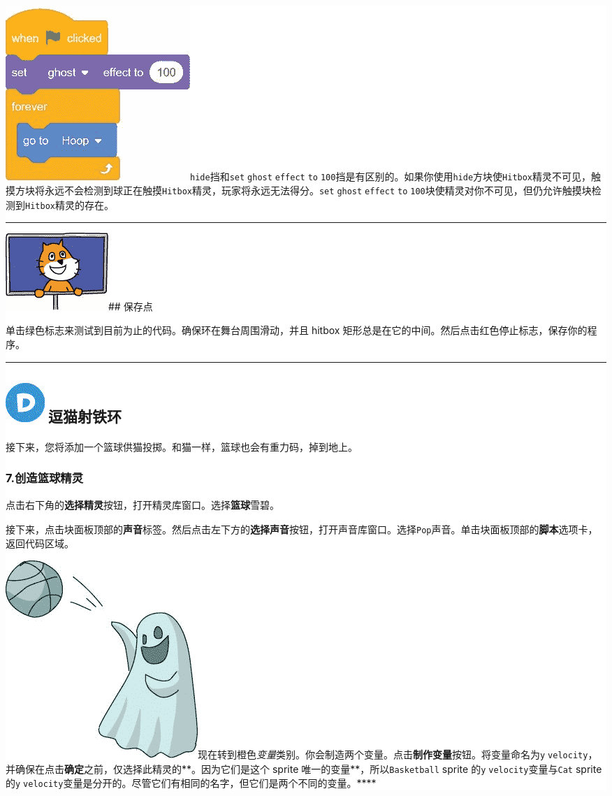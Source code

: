 ![f04020](img/c48ac18701d552a1ee102b8d4e881d9a.png)`hide`挡和`set` `ghost` `effect` `to` `100`挡是有区别的。如果你使用`hide`方块使`Hitbox`精灵不可见，触摸方块将永远不会检测到球正在触摸`Hitbox`精灵，玩家将永远无法得分。`set` `ghost` `effect` `to` `100`块使精灵对你不可见，但仍允许触摸块检测到`Hitbox`精灵的存在。

* * *

![](img/033307e359da091dc2967b0369570eaa.png)## 保存点

单击绿色标志来测试到目前为止的代码。确保环在舞台周围滑动，并且 hitbox 矩形总是在它的中间。然后点击红色停止标志，保存你的程序。

* * *

## ![Head A](img/dcf52b575244b3d0390f05680e3abc27.png) 逗猫射铁环

接下来，您将添加一个篮球供猫投掷。和猫一样，篮球也会有重力码，掉到地上。

### 7.创造篮球精灵

点击右下角的**选择精灵**按钮，打开精灵库窗口。选择**篮球**雪碧。

接下来，点击块面板顶部的**声音**标签。然后点击左下方的**选择声音**按钮，打开声音库窗口。选择`Pop`声音。单击块面板顶部的**脚本**选项卡，返回代码区域。

![g04004](img/8f1c63c4060b60fcab08ca2505553e13.png)现在转到橙色*变量*类别。你会制造两个变量。点击**制作变量**按钮。将变量命名为`y` `velocity`，并确保在点击**确定**之前，仅选择此精灵的**。因为它们是这个 sprite 唯一的变量**，所以`Basketball` sprite 的`y` `velocity`变量与`Cat` sprite 的`y` `velocity`变量是分开的。尽管它们有相同的名字，但它们是两个不同的变量。****
